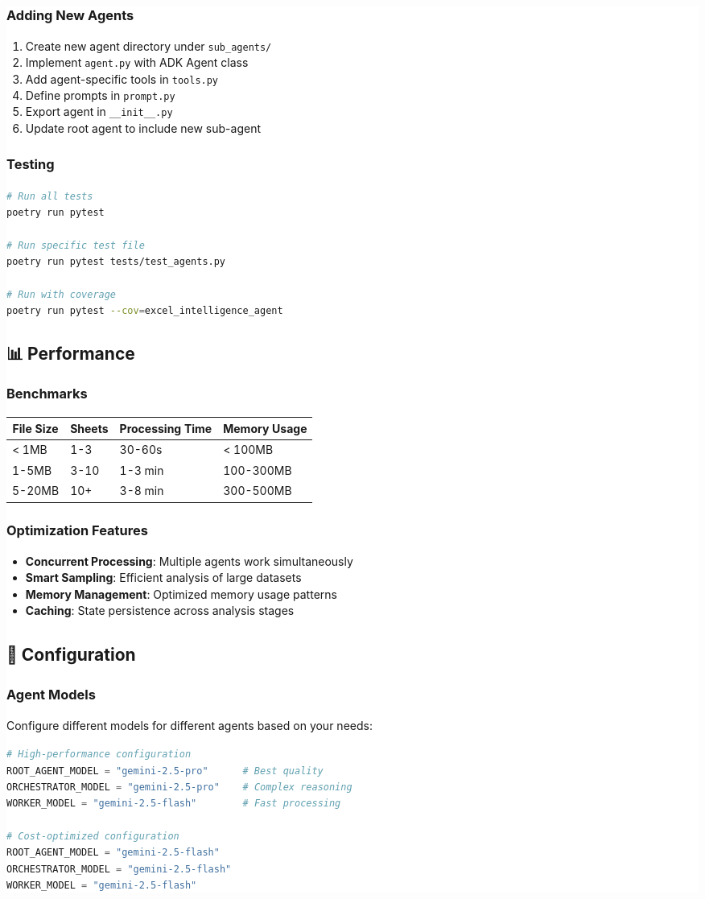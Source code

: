 ### Adding New Agents

1. Create new agent directory under `sub_agents/`
2. Implement `agent.py` with ADK Agent class
3. Add agent-specific tools in `tools.py`
4. Define prompts in `prompt.py`
5. Export agent in `__init__.py`
6. Update root agent to include new sub-agent

### Testing

```bash
# Run all tests
poetry run pytest

# Run specific test file
poetry run pytest tests/test_agents.py

# Run with coverage
poetry run pytest --cov=excel_intelligence_agent
```

## 📊 Performance

### Benchmarks

| File Size | Sheets | Processing Time | Memory Usage |
|-----------|--------|----------------|--------------|
| < 1MB     | 1-3    | 30-60s        | < 100MB      |
| 1-5MB     | 3-10   | 1-3 min       | 100-300MB    |
| 5-20MB    | 10+    | 3-8 min       | 300-500MB    |

### Optimization Features

- **Concurrent Processing**: Multiple agents work simultaneously
- **Smart Sampling**: Efficient analysis of large datasets
- **Memory Management**: Optimized memory usage patterns
- **Caching**: State persistence across analysis stages

## 🔧 Configuration

### Agent Models

Configure different models for different agents based on your needs:

```python
# High-performance configuration
ROOT_AGENT_MODEL = "gemini-2.5-pro"      # Best quality
ORCHESTRATOR_MODEL = "gemini-2.5-pro"    # Complex reasoning
WORKER_MODEL = "gemini-2.5-flash"        # Fast processing

# Cost-optimized configuration  
ROOT_AGENT_MODEL = "gemini-2.5-flash"
ORCHESTRATOR_MODEL = "gemini-2.5-flash"
WORKER_MODEL = "gemini-2.5-flash"
```
